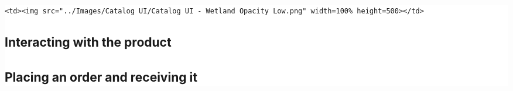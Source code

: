     <td><img src="../Images/Catalog UI/Catalog UI - Wetland Opacity Low.png" width=100% height=500></td>
  </tr>
 </table>



## Interacting with the product
## Placing an order and receiving it